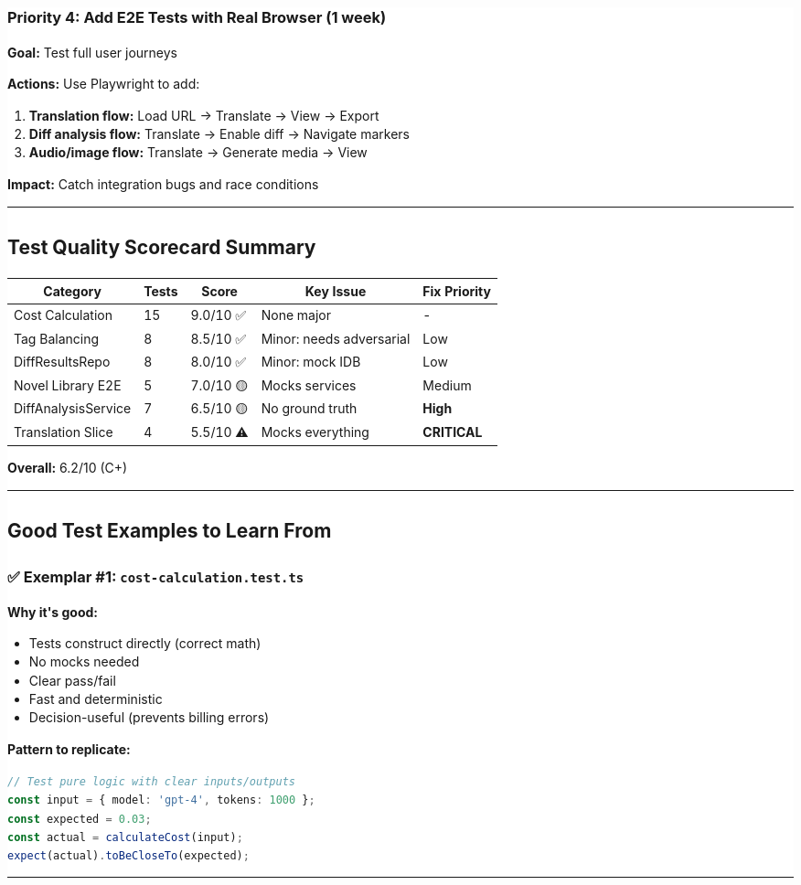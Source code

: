 
### Priority 4: Add E2E Tests with Real Browser (1 week)
**Goal:** Test full user journeys

**Actions:**
Use Playwright to add:
1. **Translation flow:** Load URL → Translate → View → Export
2. **Diff analysis flow:** Translate → Enable diff → Navigate markers
3. **Audio/image flow:** Translate → Generate media → View

**Impact:** Catch integration bugs and race conditions

---

## Test Quality Scorecard Summary

| Category | Tests | Score | Key Issue | Fix Priority |
|----------|-------|-------|-----------|--------------|
| Cost Calculation | 15 | 9.0/10 ✅ | None major | - |
| Tag Balancing | 8 | 8.5/10 ✅ | Minor: needs adversarial | Low |
| DiffResultsRepo | 8 | 8.0/10 ✅ | Minor: mock IDB | Low |
| Novel Library E2E | 5 | 7.0/10 🟡 | Mocks services | Medium |
| DiffAnalysisService | 7 | 6.5/10 🟡 | No ground truth | **High** |
| Translation Slice | 4 | 5.5/10 ⚠️ | Mocks everything | **CRITICAL** |

**Overall:** 6.2/10 (C+)

---

## Good Test Examples to Learn From

### ✅ Exemplar #1: `cost-calculation.test.ts`
**Why it's good:**
- Tests construct directly (correct math)
- No mocks needed
- Clear pass/fail
- Fast and deterministic
- Decision-useful (prevents billing errors)

**Pattern to replicate:**
```typescript
// Test pure logic with clear inputs/outputs
const input = { model: 'gpt-4', tokens: 1000 };
const expected = 0.03;
const actual = calculateCost(input);
expect(actual).toBeCloseTo(expected);
```

---

